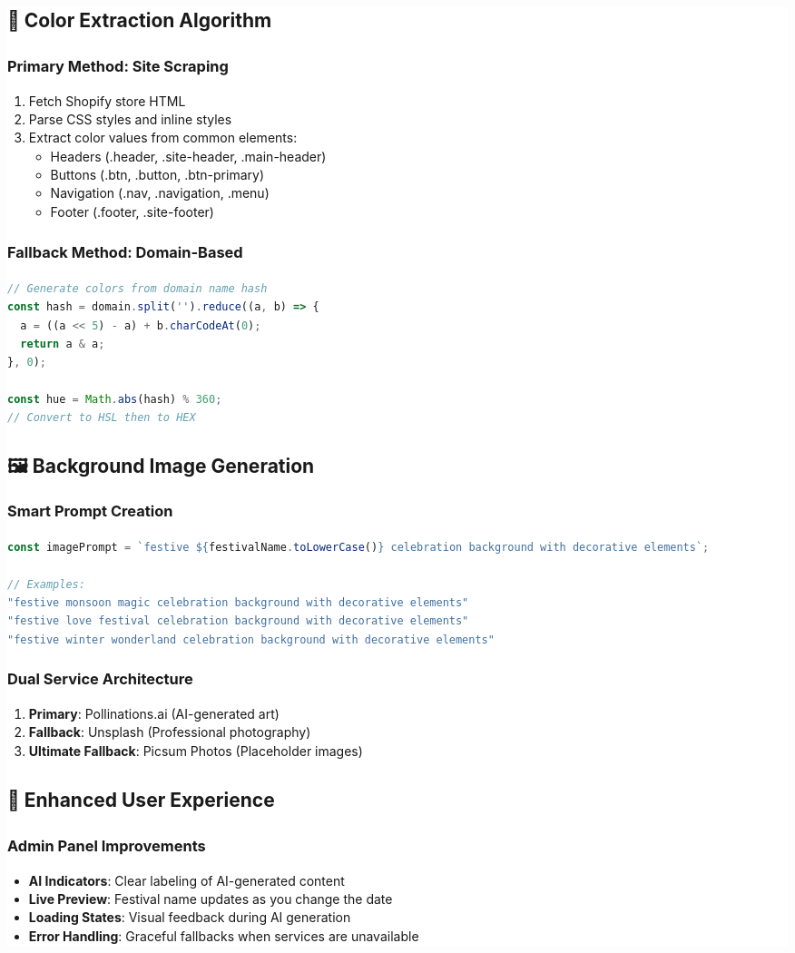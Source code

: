 ## 🎯 Color Extraction Algorithm

### Primary Method: Site Scraping
1. Fetch Shopify store HTML
2. Parse CSS styles and inline styles
3. Extract color values from common elements:
   - Headers (.header, .site-header, .main-header)
   - Buttons (.btn, .button, .btn-primary) 
   - Navigation (.nav, .navigation, .menu)
   - Footer (.footer, .site-footer)

### Fallback Method: Domain-Based
```javascript
// Generate colors from domain name hash
const hash = domain.split('').reduce((a, b) => {
  a = ((a << 5) - a) + b.charCodeAt(0);
  return a & a;
}, 0);

const hue = Math.abs(hash) % 360;
// Convert to HSL then to HEX
```

## 🖼️ Background Image Generation

### Smart Prompt Creation
```javascript
const imagePrompt = `festive ${festivalName.toLowerCase()} celebration background with decorative elements`;

// Examples:
"festive monsoon magic celebration background with decorative elements"
"festive love festival celebration background with decorative elements"  
"festive winter wonderland celebration background with decorative elements"
```

### Dual Service Architecture
1. **Primary**: Pollinations.ai (AI-generated art)
2. **Fallback**: Unsplash (Professional photography)
3. **Ultimate Fallback**: Picsum Photos (Placeholder images)

## 📱 Enhanced User Experience

### Admin Panel Improvements
- **AI Indicators**: Clear labeling of AI-generated content
- **Live Preview**: Festival name updates as you change the date
- **Loading States**: Visual feedback during AI generation
- **Error Handling**: Graceful fallbacks when services are unavailable
